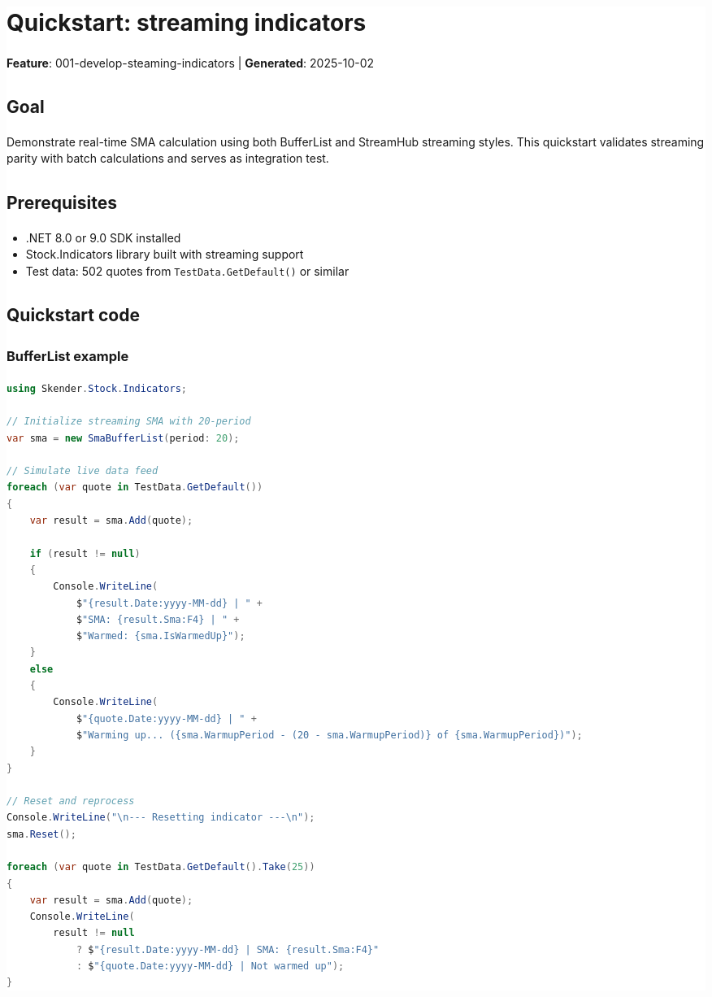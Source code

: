 # Quickstart: streaming indicators

**Feature**: 001-develop-steaming-indicators | **Generated**: 2025-10-02

## Goal

Demonstrate real-time SMA calculation using both BufferList and StreamHub streaming styles. This quickstart validates streaming parity with batch calculations and serves as integration test.

## Prerequisites

- .NET 8.0 or 9.0 SDK installed
- Stock.Indicators library built with streaming support
- Test data: 502 quotes from `TestData.GetDefault()` or similar

## Quickstart code

### BufferList example

```csharp
using Skender.Stock.Indicators;

// Initialize streaming SMA with 20-period
var sma = new SmaBufferList(period: 20);

// Simulate live data feed
foreach (var quote in TestData.GetDefault())
{
    var result = sma.Add(quote);
    
    if (result != null)
    {
        Console.WriteLine(
            $"{result.Date:yyyy-MM-dd} | " +
            $"SMA: {result.Sma:F4} | " +
            $"Warmed: {sma.IsWarmedUp}");
    }
    else
    {
        Console.WriteLine(
            $"{quote.Date:yyyy-MM-dd} | " +
            $"Warming up... ({sma.WarmupPeriod - (20 - sma.WarmupPeriod)} of {sma.WarmupPeriod})");
    }
}

// Reset and reprocess
Console.WriteLine("\n--- Resetting indicator ---\n");
sma.Reset();

foreach (var quote in TestData.GetDefault().Take(25))
{
    var result = sma.Add(quote);
    Console.WriteLine(
        result != null 
            ? $"{result.Date:yyyy-MM-dd} | SMA: {result.Sma:F4}"
            : $"{quote.Date:yyyy-MM-dd} | Not warmed up");
}
```
